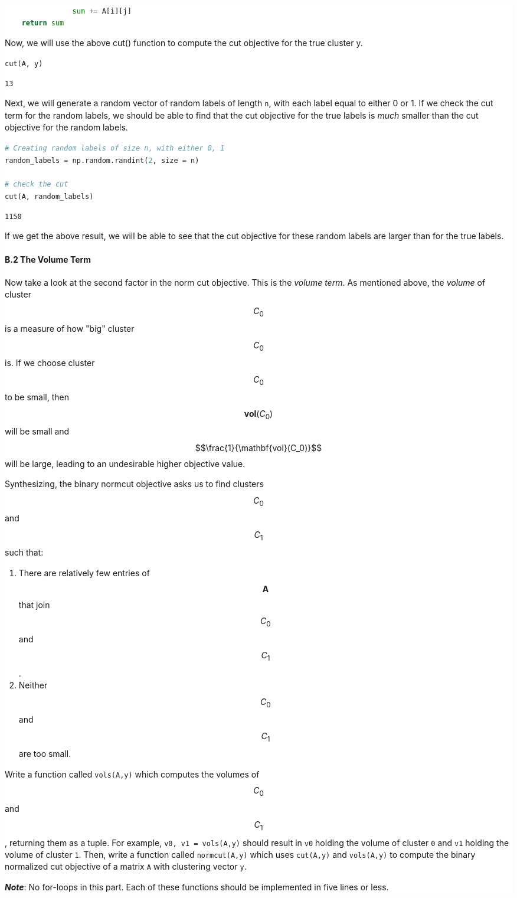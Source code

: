 ```python
                sum += A[i][j]
    return sum
```

Now, we will use the above cut() function to compute the cut objective for the true cluster y.


```python
cut(A, y)
```




    13



Next, we will generate a random vector of random labels of length `n`, with each label equal to either 0 or 1. If we check the cut term for the random labels, we should be able to find that the cut objective for the true labels is *much* smaller than the cut objective for the random labels. 


```python
# Creating random labels of size n, with either 0, 1
random_labels = np.random.randint(2, size = n)

# check the cut
cut(A, random_labels)
```




    1150



If we get the above result, we will be able to see that the cut objective for these random labels are larger than for the true labels.

#### B.2 The Volume Term 

Now take a look at the second factor in the norm cut objective. This is the *volume term*. As mentioned above, the *volume* of cluster $$C_0$$ is a measure of how "big" cluster $$C_0$$ is. If we choose cluster $$C_0$$ to be small, then $$\mathbf{vol}(C_0)$$ will be small and $$\frac{1}{\mathbf{vol}(C_0)}$$ will be large, leading to an undesirable higher objective value. 

Synthesizing, the binary normcut objective asks us to find clusters $$C_0$$ and $$C_1$$ such that:

1. There are relatively few entries of $$\mathbf{A}$$ that join $$C_0$$ and $$C_1$$. 
2. Neither $$C_0$$ and $$C_1$$ are too small. 

Write a function called `vols(A,y)` which computes the volumes of $$C_0$$ and $$C_1$$, returning them as a tuple. For example, `v0, v1 = vols(A,y)` should result in `v0` holding the volume of cluster `0` and `v1` holding the volume of cluster `1`. Then, write a function called `normcut(A,y)` which uses `cut(A,y)` and `vols(A,y)` to compute the binary normalized cut objective of a matrix `A` with clustering vector `y`. 

***Note***: No for-loops in this part. Each of these functions should be implemented in five lines or less. 

